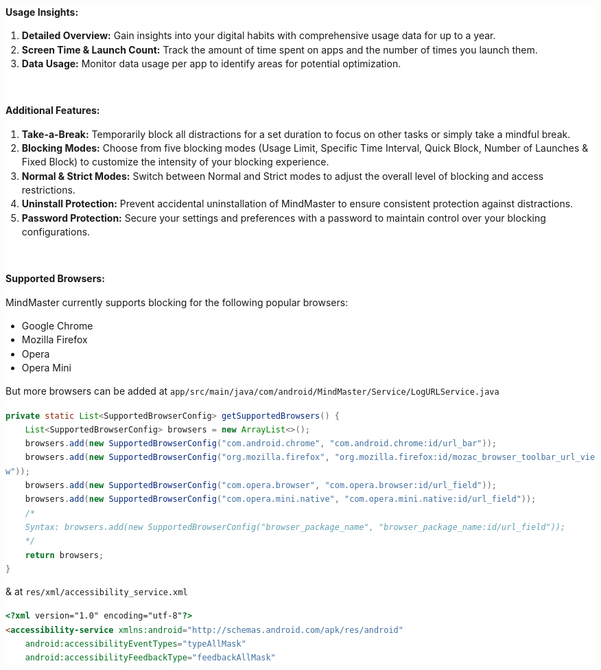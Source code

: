 **Usage Insights:**

<ol>
  <li><b>Detailed Overview:</b> Gain insights into your digital habits with comprehensive usage data for up to a year.</li>
  <li><b>Screen Time & Launch Count:</b> Track the amount of time spent on apps and the number of times you launch them.</li>
  <li><b>Data Usage:</b> Monitor data usage per app to identify areas for potential optimization.</li>
</ol>
<br>

**Additional Features:**

<ol>
  <li><b>Take-a-Break:</b> Temporarily block all distractions for a set duration to focus on other tasks or simply take a mindful break.</li>
  <li><b>Blocking Modes:</b> Choose from five blocking modes (Usage Limit, Specific Time Interval, Quick Block, Number of Launches & Fixed Block) to customize the intensity of your blocking experience.</li>
  <li><b>Normal & Strict Modes:</b> Switch between Normal and Strict modes to adjust the overall level of blocking and access restrictions.</li>
  <li><b>Uninstall Protection:</b> Prevent accidental uninstallation of MindMaster to ensure consistent protection against distractions.</li>
  <li><b>Password Protection:</b> Secure your settings and preferences with a password to maintain control over your blocking configurations.</li>
</ol>
<br>

**Supported Browsers:**

MindMaster currently supports blocking for the following popular browsers:

<ul>
  <li>Google Chrome</li>
  <li>Mozilla Firefox</li>
  <li>Opera</li>
  <li>Opera Mini</li>
</ul>

But more browsers can be added at `app/src/main/java/com/android/MindMaster/Service/LogURLService.java`
```java
private static List<SupportedBrowserConfig> getSupportedBrowsers() {
    List<SupportedBrowserConfig> browsers = new ArrayList<>();
    browsers.add(new SupportedBrowserConfig("com.android.chrome", "com.android.chrome:id/url_bar"));
    browsers.add(new SupportedBrowserConfig("org.mozilla.firefox", "org.mozilla.firefox:id/mozac_browser_toolbar_url_view"));
    browsers.add(new SupportedBrowserConfig("com.opera.browser", "com.opera.browser:id/url_field"));
    browsers.add(new SupportedBrowserConfig("com.opera.mini.native", "com.opera.mini.native:id/url_field"));
    /*
    Syntax: browsers.add(new SupportedBrowserConfig("browser_package_name", "browser_package_name:id/url_field"));
    */
    return browsers;
}
```
& at `res/xml/accessibility_service.xml`
```html
<?xml version="1.0" encoding="utf-8"?>
<accessibility-service xmlns:android="http://schemas.android.com/apk/res/android"
    android:accessibilityEventTypes="typeAllMask"
    android:accessibilityFeedbackType="feedbackAllMask"
```